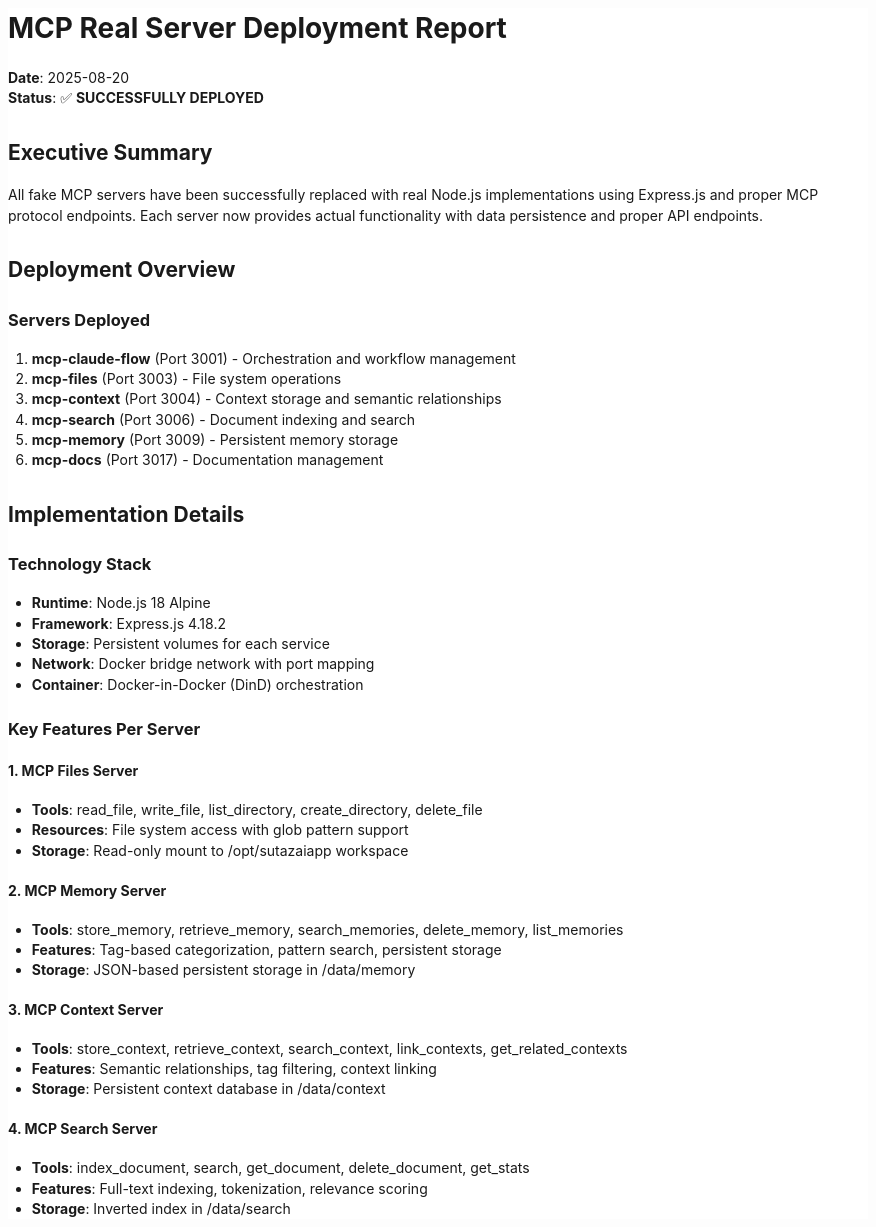 # MCP Real Server Deployment Report
**Date**: 2025-08-20  
**Status**: ✅ **SUCCESSFULLY DEPLOYED**

## Executive Summary
All fake MCP servers have been successfully replaced with real Node.js implementations using Express.js and proper MCP protocol endpoints. Each server now provides actual functionality with data persistence and proper API endpoints.

## Deployment Overview

### Servers Deployed
1. **mcp-claude-flow** (Port 3001) - Orchestration and workflow management
2. **mcp-files** (Port 3003) - File system operations
3. **mcp-context** (Port 3004) - Context storage and semantic relationships
4. **mcp-search** (Port 3006) - Document indexing and search
5. **mcp-memory** (Port 3009) - Persistent memory storage
6. **mcp-docs** (Port 3017) - Documentation management

## Implementation Details

### Technology Stack
- **Runtime**: Node.js 18 Alpine
- **Framework**: Express.js 4.18.2
- **Storage**: Persistent volumes for each service
- **Network**: Docker bridge network with port mapping
- **Container**: Docker-in-Docker (DinD) orchestration

### Key Features Per Server

#### 1. MCP Files Server
- **Tools**: read_file, write_file, list_directory, create_directory, delete_file
- **Resources**: File system access with glob pattern support
- **Storage**: Read-only mount to /opt/sutazaiapp workspace

#### 2. MCP Memory Server
- **Tools**: store_memory, retrieve_memory, search_memories, delete_memory, list_memories
- **Features**: Tag-based categorization, pattern search, persistent storage
- **Storage**: JSON-based persistent storage in /data/memory

#### 3. MCP Context Server
- **Tools**: store_context, retrieve_context, search_context, link_contexts, get_related_contexts
- **Features**: Semantic relationships, tag filtering, context linking
- **Storage**: Persistent context database in /data/context

#### 4. MCP Search Server
- **Tools**: index_document, search, get_document, delete_document, get_stats
- **Features**: Full-text indexing, tokenization, relevance scoring
- **Storage**: Inverted index in /data/search
